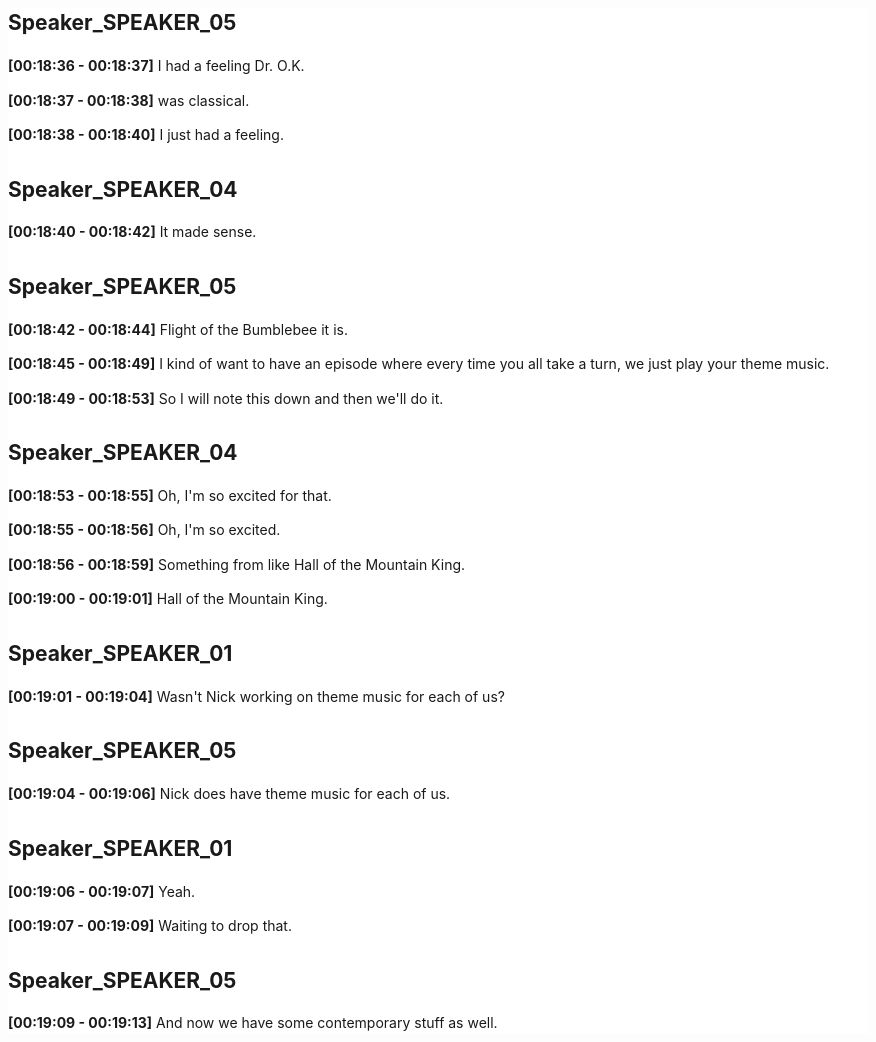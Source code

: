 
## Speaker_SPEAKER_05

**[00:18:36 - 00:18:37]** I had a feeling Dr. O.K.

**[00:18:37 - 00:18:38]** was classical.

**[00:18:38 - 00:18:40]** I just had a feeling.


## Speaker_SPEAKER_04

**[00:18:40 - 00:18:42]** It made sense.


## Speaker_SPEAKER_05

**[00:18:42 - 00:18:44]** Flight of the Bumblebee it is.

**[00:18:45 - 00:18:49]** I kind of want to have an episode where every time you all take a turn, we just play your theme music.

**[00:18:49 - 00:18:53]** So I will note this down and then we'll do it.


## Speaker_SPEAKER_04

**[00:18:53 - 00:18:55]** Oh, I'm so excited for that.

**[00:18:55 - 00:18:56]** Oh, I'm so excited.

**[00:18:56 - 00:18:59]** Something from like Hall of the Mountain King.

**[00:19:00 - 00:19:01]** Hall of the Mountain King.


## Speaker_SPEAKER_01

**[00:19:01 - 00:19:04]** Wasn't Nick working on theme music for each of us?


## Speaker_SPEAKER_05

**[00:19:04 - 00:19:06]** Nick does have theme music for each of us.


## Speaker_SPEAKER_01

**[00:19:06 - 00:19:07]** Yeah.

**[00:19:07 - 00:19:09]** Waiting to drop that.


## Speaker_SPEAKER_05

**[00:19:09 - 00:19:13]** And now we have some contemporary stuff as well.
